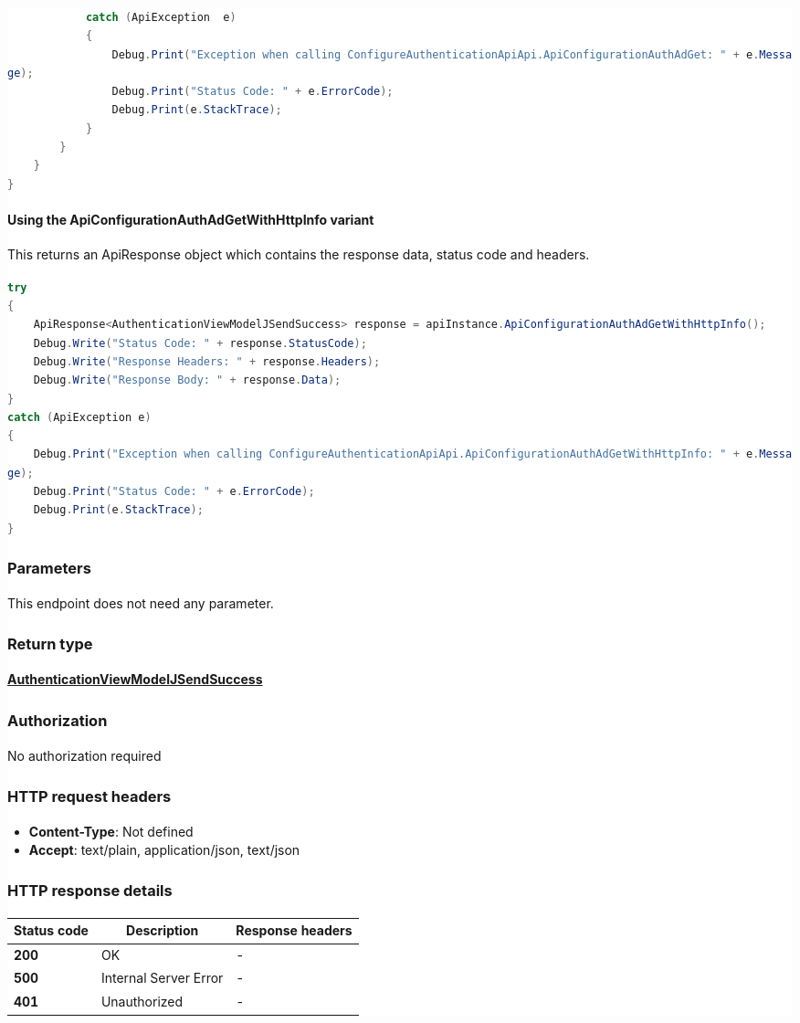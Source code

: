```csharp
            catch (ApiException  e)
            {
                Debug.Print("Exception when calling ConfigureAuthenticationApiApi.ApiConfigurationAuthAdGet: " + e.Message);
                Debug.Print("Status Code: " + e.ErrorCode);
                Debug.Print(e.StackTrace);
            }
        }
    }
}
```

#### Using the ApiConfigurationAuthAdGetWithHttpInfo variant
This returns an ApiResponse object which contains the response data, status code and headers.

```csharp
try
{
    ApiResponse<AuthenticationViewModelJSendSuccess> response = apiInstance.ApiConfigurationAuthAdGetWithHttpInfo();
    Debug.Write("Status Code: " + response.StatusCode);
    Debug.Write("Response Headers: " + response.Headers);
    Debug.Write("Response Body: " + response.Data);
}
catch (ApiException e)
{
    Debug.Print("Exception when calling ConfigureAuthenticationApiApi.ApiConfigurationAuthAdGetWithHttpInfo: " + e.Message);
    Debug.Print("Status Code: " + e.ErrorCode);
    Debug.Print(e.StackTrace);
}
```

### Parameters
This endpoint does not need any parameter.
### Return type

[**AuthenticationViewModelJSendSuccess**](AuthenticationViewModelJSendSuccess.md)

### Authorization

No authorization required

### HTTP request headers

 - **Content-Type**: Not defined
 - **Accept**: text/plain, application/json, text/json


### HTTP response details
| Status code | Description | Response headers |
|-------------|-------------|------------------|
| **200** | OK |  -  |
| **500** | Internal Server Error |  -  |
| **401** | Unauthorized |  -  |
